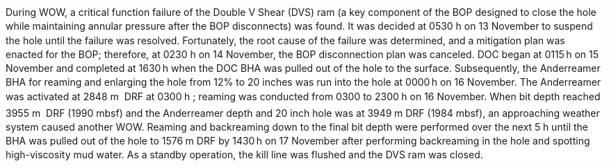 During WOW, a critical function failure of the Double V Shear (DVS) ram (a key component of the BOP designed to close the hole while maintaining annular pressure after the BOP disconnects) was found. It was decided at $0530~\mathrm{h}$ on 13 November to suspend the hole until the failure was resolved. Fortunately, the root cause of the failure was determined, and a mitigation plan was enacted for the BOP; therefore, at 0230 h on 14 November, the BOP disconnection plan was canceled. DOC began at $0115\,\mathrm{h}$ on 15 November and completed at $1630\,\mathrm{h}$ when the DOC BHA was pulled out of the hole to the surface. Subsequently, the Anderreamer BHA for reaming and enlarging the hole from $12\%$ to 20 inches was run into the hole at $0000\,\mathrm{h}$ on 16 November. The Anderreamer was activated at $2848\mathrm{~m~}$ DRF at $0300\;\mathrm{h}_{}$ ; reaming was conducted from 0300 to $2300\;\mathrm{h}$ on 16 November. When bit depth reached $3955\mathrm{~m~}$ DRF (1990 mbsf) and the Anderreamer depth and 20 inch hole was at $3949\;\mathrm{m}$ DRF (1984 mbsf), an approaching weather system caused another WOW. Reaming and backreaming down to the final bit depth were performed over the next $5\;\mathrm{{h}}$ until the BHA was pulled out of the hole to $1576\;\mathrm{m}$ DRF by $1430\,\mathrm{h}$ on 17 November after performing backreaming in the hole and spotting high-viscosity mud water. As a standby operation, the kill line was flushed and the DVS ram was closed.  
